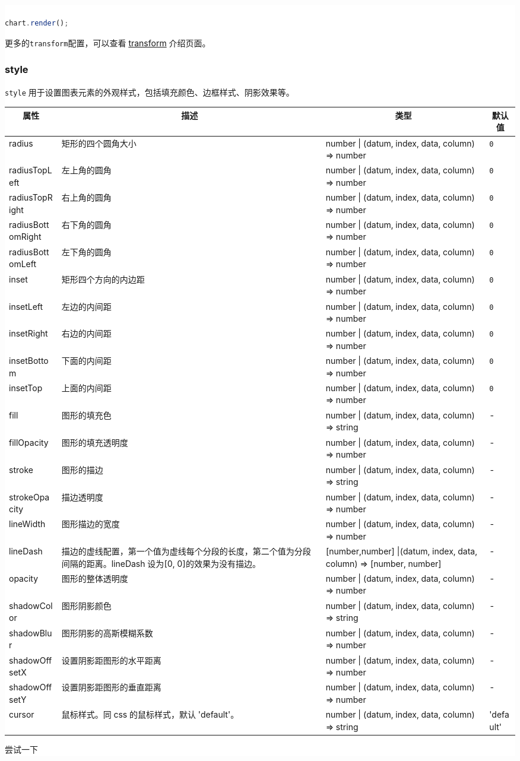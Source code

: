 ```js | ob { pin: false, inject: true }

chart.render();
```

更多的`transform`配置，可以查看 [transform](/manual/core/transform/overview) 介绍页面。

### style

`style` 用于设置图表元素的外观样式，包括填充颜色、边框样式、阴影效果等。

| 属性              | 描述                                                                                                          | 类型                                                               | 默认值    |
| ----------------- | ------------------------------------------------------------------------------------------------------------- | ------------------------------------------------------------------ | --------- |
| radius            | 矩形的四个圆角大小                                                                                            | number \| (datum, index, data, column) => number                   | `0`       |
| radiusTopLeft     | 左上角的圆角                                                                                                  | number \| (datum, index, data, column) => number                   | `0`       |
| radiusTopRight    | 右上角的圆角                                                                                                  | number \| (datum, index, data, column) => number                   | `0`       |
| radiusBottomRight | 右下角的圆角                                                                                                  | number \| (datum, index, data, column) => number                   | `0`       |
| radiusBottomLeft  | 左下角的圆角                                                                                                  | number \| (datum, index, data, column) => number                   | `0`       |
| inset             | 矩形四个方向的内边距                                                                                          | number \| (datum, index, data, column) => number                   | `0`       |
| insetLeft         | 左边的内间距                                                                                                  | number \| (datum, index, data, column) => number                   | `0`       |
| insetRight        | 右边的内间距                                                                                                  | number \| (datum, index, data, column) => number                   | `0`       |
| insetBottom       | 下面的内间距                                                                                                  | number \| (datum, index, data, column) => number                   | `0`       |
| insetTop          | 上面的内间距                                                                                                  | number \| (datum, index, data, column) => number                   | `0`       |
| fill              | 图形的填充色                                                                                                  | number \| (datum, index, data, column) => string                   | -         |
| fillOpacity       | 图形的填充透明度                                                                                              | number \| (datum, index, data, column) => number                   | -         |
| stroke            | 图形的描边                                                                                                    | number \| (datum, index, data, column) => string                   | -         |
| strokeOpacity     | 描边透明度                                                                                                    | number \| (datum, index, data, column) => number                   | -         |
| lineWidth         | 图形描边的宽度                                                                                                | number \| (datum, index, data, column) => number                   | -         |
| lineDash          | 描边的虚线配置，第一个值为虚线每个分段的长度，第二个值为分段间隔的距离。lineDash 设为[0, 0]的效果为没有描边。 | [number,number] \|(datum, index, data, column) => [number, number] | -         |
| opacity           | 图形的整体透明度                                                                                              | number \| (datum, index, data, column) => number                   | -         |
| shadowColor       | 图形阴影颜色                                                                                                  | number \| (datum, index, data, column) => string                   | -         |
| shadowBlur        | 图形阴影的高斯模糊系数                                                                                        | number \| (datum, index, data, column) => number                   | -         |
| shadowOffsetX     | 设置阴影距图形的水平距离                                                                                      | number \| (datum, index, data, column) => number                   | -         |
| shadowOffsetY     | 设置阴影距图形的垂直距离                                                                                      | number \| (datum, index, data, column) => number                   | -         |
| cursor            | 鼠标样式。同 css 的鼠标样式，默认 'default'。                                                                 | number \| (datum, index, data, column) => string                   | 'default' |

尝试一下
